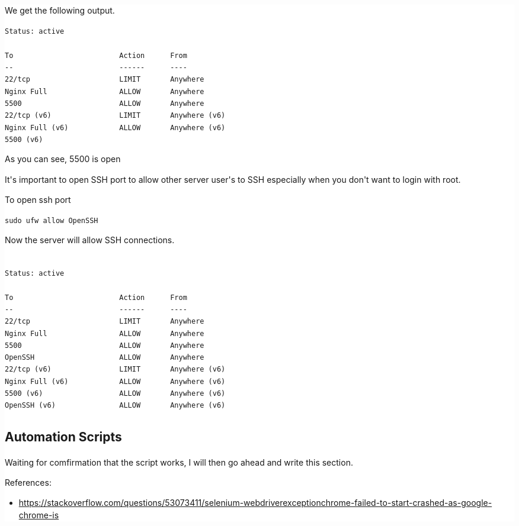 We get the following output.
```
Status: active

To                         Action      From
--                         ------      ----
22/tcp                     LIMIT       Anywhere                  
Nginx Full                 ALLOW       Anywhere                  
5500                       ALLOW       Anywhere                  
22/tcp (v6)                LIMIT       Anywhere (v6)             
Nginx Full (v6)            ALLOW       Anywhere (v6)             
5500 (v6)     
```


As you can see, 5500 is open


It's important to open SSH port to allow other server user's to SSH especially when you don't want to login with root. 

To open ssh port

```
sudo ufw allow OpenSSH
```

Now the server will allow SSH connections.

```

Status: active

To                         Action      From
--                         ------      ----
22/tcp                     LIMIT       Anywhere                  
Nginx Full                 ALLOW       Anywhere                  
5500                       ALLOW       Anywhere                  
OpenSSH                    ALLOW       Anywhere                  
22/tcp (v6)                LIMIT       Anywhere (v6)             
Nginx Full (v6)            ALLOW       Anywhere (v6)             
5500 (v6)                  ALLOW       Anywhere (v6)             
OpenSSH (v6)               ALLOW       Anywhere (v6)

```


## Automation Scripts

Waiting for comfirmation that the script works, I will then go ahead and write this section.








References:

- https://stackoverflow.com/questions/53073411/selenium-webdriverexceptionchrome-failed-to-start-crashed-as-google-chrome-is
